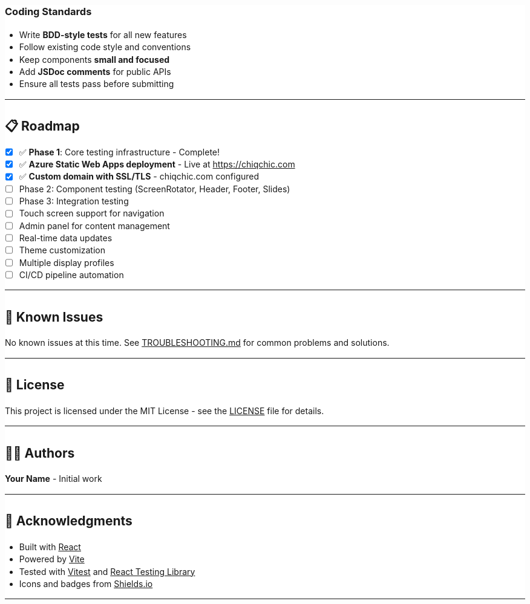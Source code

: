 ### Coding Standards

- Write **BDD-style tests** for all new features
- Follow existing code style and conventions
- Keep components **small and focused**
- Add **JSDoc comments** for public APIs
- Ensure all tests pass before submitting

---

## 📋 Roadmap

- [x] ✅ **Phase 1**: Core testing infrastructure - Complete!
- [x] ✅ **Azure Static Web Apps deployment** - Live at https://chiqchic.com
- [x] ✅ **Custom domain with SSL/TLS** - chiqchic.com configured
- [ ] Phase 2: Component testing (ScreenRotator, Header, Footer, Slides)
- [ ] Phase 3: Integration testing
- [ ] Touch screen support for navigation
- [ ] Admin panel for content management
- [ ] Real-time data updates
- [ ] Theme customization
- [ ] Multiple display profiles
- [ ] CI/CD pipeline automation

---

## 🐛 Known Issues

No known issues at this time. See [TROUBLESHOOTING.md](docs/developers/TROUBLESHOOTING.md) for common problems and solutions.

---

## 📄 License

This project is licensed under the MIT License - see the [LICENSE](LICENSE) file for details.

---

## 👨‍💻 Authors

**Your Name** - Initial work

---

## 🙏 Acknowledgments

- Built with [React](https://react.dev/)
- Powered by [Vite](https://vitejs.dev/)
- Tested with [Vitest](https://vitest.dev/) and [React Testing Library](https://testing-library.com/)
- Icons and badges from [Shields.io](https://shields.io/)

---
